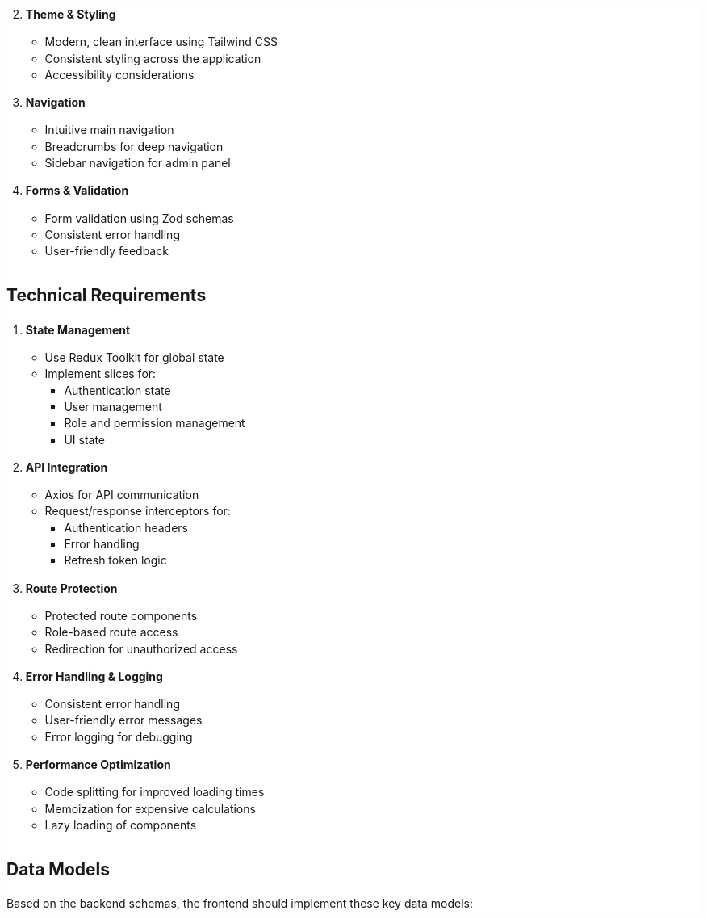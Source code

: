 2. **Theme & Styling**

   - Modern, clean interface using Tailwind CSS
   - Consistent styling across the application
   - Accessibility considerations

3. **Navigation**

   - Intuitive main navigation
   - Breadcrumbs for deep navigation
   - Sidebar navigation for admin panel

4. **Forms & Validation**
   - Form validation using Zod schemas
   - Consistent error handling
   - User-friendly feedback

## Technical Requirements

1. **State Management**

   - Use Redux Toolkit for global state
   - Implement slices for:
     - Authentication state
     - User management
     - Role and permission management
     - UI state

2. **API Integration**

   - Axios for API communication
   - Request/response interceptors for:
     - Authentication headers
     - Error handling
     - Refresh token logic

3. **Route Protection**

   - Protected route components
   - Role-based route access
   - Redirection for unauthorized access

4. **Error Handling & Logging**

   - Consistent error handling
   - User-friendly error messages
   - Error logging for debugging

5. **Performance Optimization**
   - Code splitting for improved loading times
   - Memoization for expensive calculations
   - Lazy loading of components

## Data Models

Based on the backend schemas, the frontend should implement these key data models:
